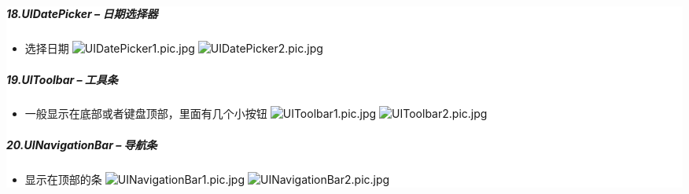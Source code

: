 ##### 18.UIDatePicker – 日期选择器
- 选择日期
![UIDatePicker1.pic.jpg](http://upload-images.jianshu.io/upload_images/328309-7f9090a4001cb290.jpg?imageMogr2/auto-orient/strip%7CimageView2/2/w/1240)
![UIDatePicker2.pic.jpg](http://upload-images.jianshu.io/upload_images/328309-f2bdd1df9b71c0b2.jpg?imageMogr2/auto-orient/strip%7CimageView2/2/w/1240)

##### 19.UIToolbar – 工具条
- 一般显示在底部或者键盘顶部，里面有几个小按钮
![UIToolbar1.pic.jpg](http://upload-images.jianshu.io/upload_images/328309-efc7b78f99b4d65c.jpg?imageMogr2/auto-orient/strip%7CimageView2/2/w/1240)
![UIToolbar2.pic.jpg](http://upload-images.jianshu.io/upload_images/328309-5eaa107d5c20b0b2.jpg?imageMogr2/auto-orient/strip%7CimageView2/2/w/1240)

##### 20.UINavigationBar – 导航条
- 显示在顶部的条
![UINavigationBar1.pic.jpg](http://upload-images.jianshu.io/upload_images/328309-409f8826429544cf.jpg?imageMogr2/auto-orient/strip%7CimageView2/2/w/1240)
![UINavigationBar2.pic.jpg](http://upload-images.jianshu.io/upload_images/328309-148b0ad985d77667.jpg?imageMogr2/auto-orient/strip%7CimageView2/2/w/1240)
